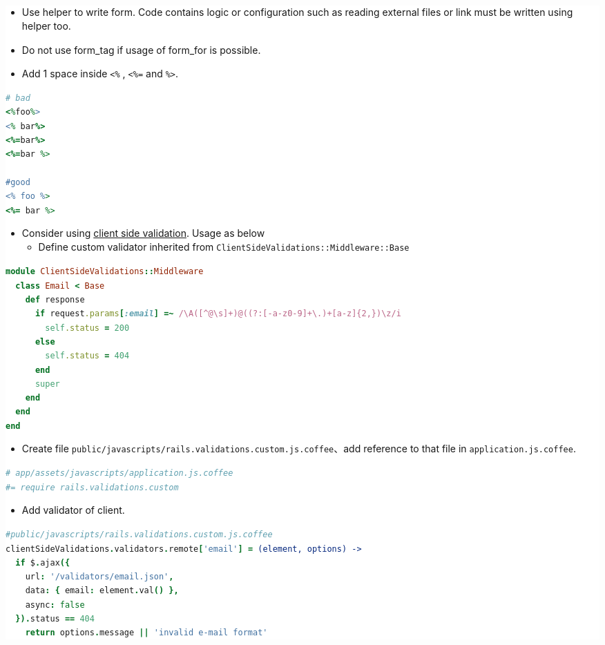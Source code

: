 * Use helper to write form. Code contains logic or configuration such as reading external files or link must be written using helper too.

* Do not use form_tag if usage of form_for is possible.

* Add 1 space inside ``` <% ``` , ``` <%= ``` and ``` %> ```.

```ruby
# bad
<%foo%>
<% bar%>
<%=bar%>
<%=bar %>

#good
<% foo %>
<%= bar %>
 ```


* Consider using [client side validation](https://github.com/bcardarella/client_side_validations). Usage as below
  * Define custom validator inherited from ``` ClientSideValidations::Middleware::Base ```

```ruby
module ClientSideValidations::Middleware
  class Email < Base
    def response
      if request.params[:email] =~ /\A([^@\s]+)@((?:[-a-z0-9]+\.)+[a-z]{2,})\z/i
        self.status = 200
      else
        self.status = 404
      end
      super
    end
  end
end
```

  * Create file ``` public/javascripts/rails.validations.custom.js.coffee ```、add reference to that file in ``` application.js.coffee ```.

```coffee
# app/assets/javascripts/application.js.coffee
#= require rails.validations.custom
```

  * Add validator of client.

```coffee
#public/javascripts/rails.validations.custom.js.coffee
clientSideValidations.validators.remote['email'] = (element, options) ->
  if $.ajax({
    url: '/validators/email.json',
    data: { email: element.val() },
    async: false
  }).status == 404
    return options.message || 'invalid e-mail format'
```
